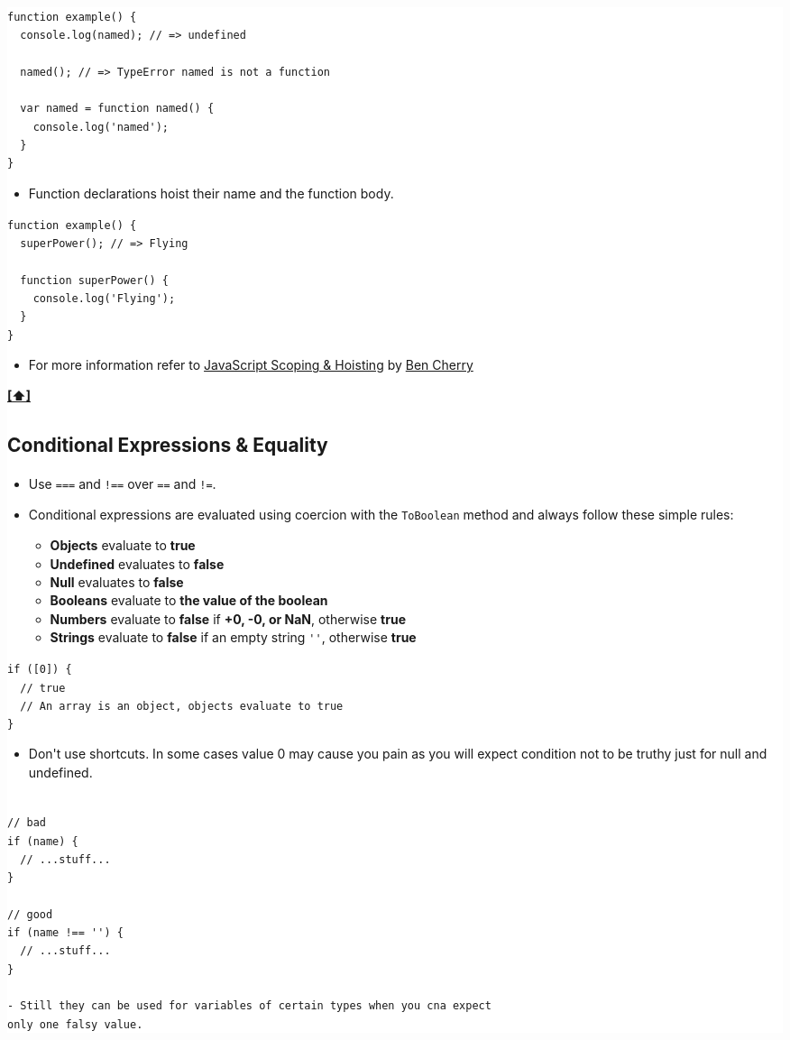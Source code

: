 ~~~
function example() {
  console.log(named); // => undefined

  named(); // => TypeError named is not a function

  var named = function named() {
    console.log('named');
  }
}
~~~

  - Function declarations hoist their name and the function body.

~~~
function example() {
  superPower(); // => Flying

  function superPower() {
    console.log('Flying');
  }
}
~~~

  - For more information refer to [JavaScript Scoping & Hoisting](http://www.adequatelygood.com/2010/2/JavaScript-Scoping-and-Hoisting) by [Ben Cherry](http://www.adequatelygood.com/)

**[[⬆]](#table-of-contents)**



## Conditional Expressions & Equality

  - Use `===` and `!==` over `==` and `!=`.
  - Conditional expressions are evaluated using coercion with the 
  `ToBoolean` method and always follow these simple rules:

    + **Objects** evaluate to **true**
    + **Undefined** evaluates to **false**
    + **Null** evaluates to **false**
    + **Booleans** evaluate to **the value of the boolean**
    + **Numbers** evaluate to **false** if **+0, -0, or NaN**, otherwise **true**
    + **Strings** evaluate to **false** if an empty string `''`, otherwise **true**

~~~
if ([0]) {
  // true
  // An array is an object, objects evaluate to true
}
~~~

  - Don't use shortcuts. In some cases value 0 may cause you pain as you will expect
  condition not to be truthy just for null and undefined.

~~~

// bad
if (name) {
  // ...stuff...
}

// good
if (name !== '') {
  // ...stuff...
}

- Still they can be used for variables of certain types when you cna expect
only one falsy value.

~~~